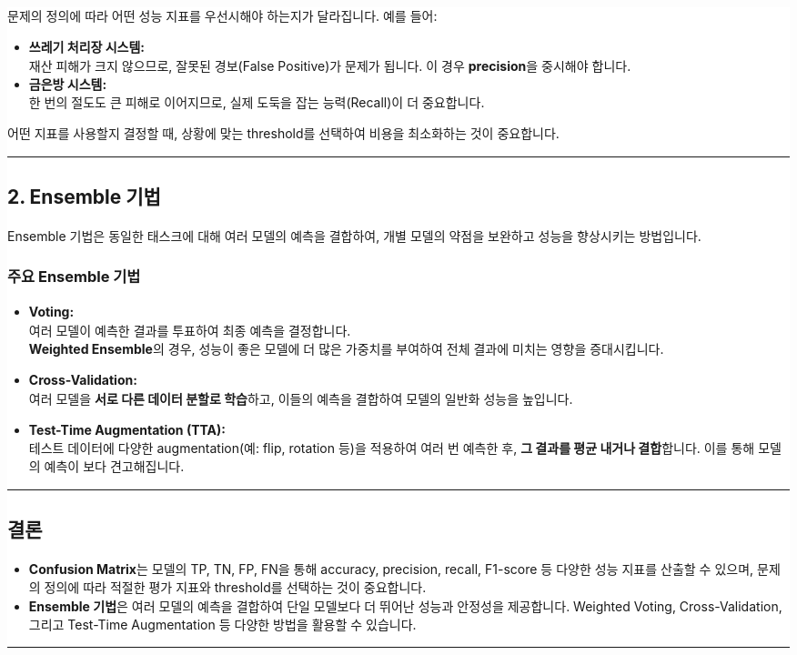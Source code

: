 문제의 정의에 따라 어떤 성능 지표를 우선시해야 하는지가 달라집니다. 예를 들어:

- **쓰레기 처리장 시스템:**  
    재산 피해가 크지 않으므로, 잘못된 경보(False Positive)가 문제가 됩니다. 이 경우 **precision**을 중시해야 합니다.
- **금은방 시스템:**  
    한 번의 절도도 큰 피해로 이어지므로, 실제 도둑을 잡는 능력(Recall)이 더 중요합니다.

어떤 지표를 사용할지 결정할 때, 상황에 맞는 threshold를 선택하여 비용을 최소화하는 것이 중요합니다.

---

## 2. Ensemble 기법

Ensemble 기법은 동일한 태스크에 대해 여러 모델의 예측을 결합하여, 개별 모델의 약점을 보완하고 성능을 향상시키는 방법입니다.

### 주요 Ensemble 기법

- **Voting:**  
    여러 모델이 예측한 결과를 투표하여 최종 예측을 결정합니다.  
    **Weighted Ensemble**의 경우, 성능이 좋은 모델에 더 많은 가중치를 부여하여 전체 결과에 미치는 영향을 증대시킵니다.
    
- **Cross-Validation:**  
    여러 모델을 **서로 다른 데이터 분할로 학습**하고, 이들의 예측을 결합하여 모델의 일반화 성능을 높입니다.
    
- **Test-Time Augmentation (TTA):**  
    테스트 데이터에 다양한 augmentation(예: flip, rotation 등)을 적용하여 여러 번 예측한 후, **그 결과를 평균 내거나 결합**합니다. 이를 통해 모델의 예측이 보다 견고해집니다.
    

---

## 결론

- **Confusion Matrix**는 모델의 TP, TN, FP, FN을 통해 accuracy, precision, recall, F1-score 등 다양한 성능 지표를 산출할 수 있으며, 문제의 정의에 따라 적절한 평가 지표와 threshold를 선택하는 것이 중요합니다.
- **Ensemble 기법**은 여러 모델의 예측을 결합하여 단일 모델보다 더 뛰어난 성능과 안정성을 제공합니다. Weighted Voting, Cross-Validation, 그리고 Test-Time Augmentation 등 다양한 방법을 활용할 수 있습니다.

---